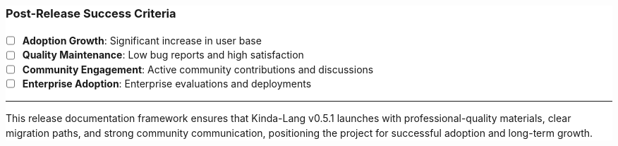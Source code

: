 ### Post-Release Success Criteria
- [ ] **Adoption Growth**: Significant increase in user base
- [ ] **Quality Maintenance**: Low bug reports and high satisfaction
- [ ] **Community Engagement**: Active community contributions and discussions
- [ ] **Enterprise Adoption**: Enterprise evaluations and deployments

---

This release documentation framework ensures that Kinda-Lang v0.5.1 launches with professional-quality materials, clear migration paths, and strong community communication, positioning the project for successful adoption and long-term growth.